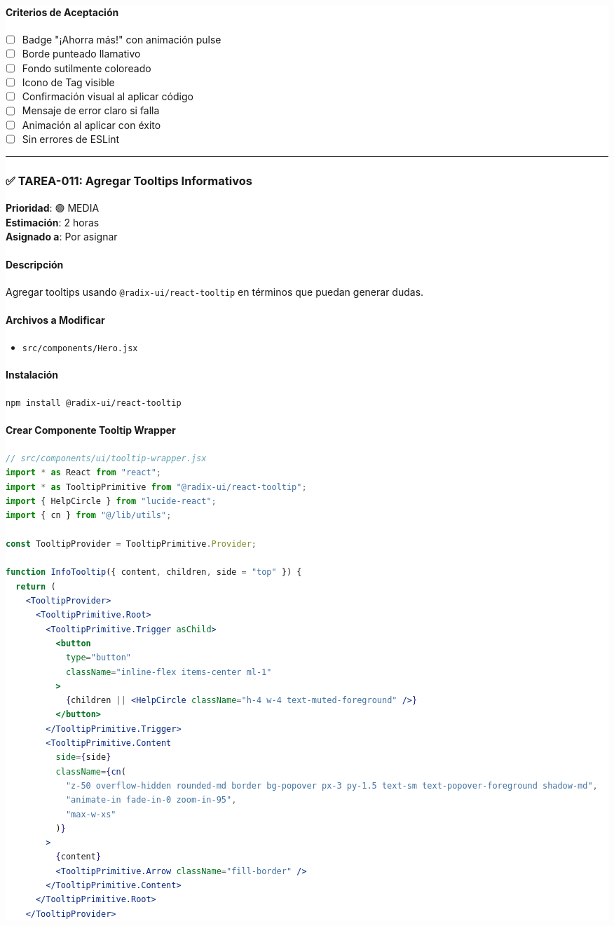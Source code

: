 #### Criterios de Aceptación
- [ ] Badge "¡Ahorra más!" con animación pulse
- [ ] Borde punteado llamativo
- [ ] Fondo sutilmente coloreado
- [ ] Icono de Tag visible
- [ ] Confirmación visual al aplicar código
- [ ] Mensaje de error claro si falla
- [ ] Animación al aplicar con éxito
- [ ] Sin errores de ESLint

---

### ✅ TAREA-011: Agregar Tooltips Informativos
**Prioridad**: 🟢 MEDIA  
**Estimación**: 2 horas  
**Asignado a**: Por asignar

#### Descripción
Agregar tooltips usando `@radix-ui/react-tooltip` en términos que puedan generar dudas.

#### Archivos a Modificar
- `src/components/Hero.jsx`

#### Instalación
```bash
npm install @radix-ui/react-tooltip
```

#### Crear Componente Tooltip Wrapper
```jsx
// src/components/ui/tooltip-wrapper.jsx
import * as React from "react";
import * as TooltipPrimitive from "@radix-ui/react-tooltip";
import { HelpCircle } from "lucide-react";
import { cn } from "@/lib/utils";

const TooltipProvider = TooltipPrimitive.Provider;

function InfoTooltip({ content, children, side = "top" }) {
  return (
    <TooltipProvider>
      <TooltipPrimitive.Root>
        <TooltipPrimitive.Trigger asChild>
          <button
            type="button"
            className="inline-flex items-center ml-1"
          >
            {children || <HelpCircle className="h-4 w-4 text-muted-foreground" />}
          </button>
        </TooltipPrimitive.Trigger>
        <TooltipPrimitive.Content
          side={side}
          className={cn(
            "z-50 overflow-hidden rounded-md border bg-popover px-3 py-1.5 text-sm text-popover-foreground shadow-md",
            "animate-in fade-in-0 zoom-in-95",
            "max-w-xs"
          )}
        >
          {content}
          <TooltipPrimitive.Arrow className="fill-border" />
        </TooltipPrimitive.Content>
      </TooltipPrimitive.Root>
    </TooltipProvider>
```